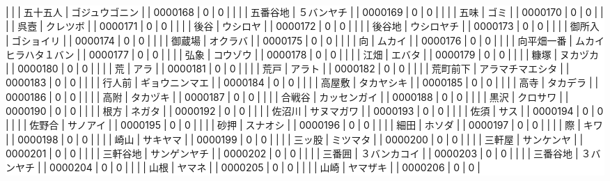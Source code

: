 |  |  | 五十五人 |   ゴジュウゴニン |  | 0000168 | 0 | 0 |
|  |  | 五番谷地 |   ５バンヤチ |  | 0000169 | 0 | 0 |
|  |  | 五味 |   ゴミ |  | 0000170 | 0 | 0 |
|  |  | 呉壼 |   クレツボ |  | 0000171 | 0 | 0 |
|  |  | 後谷 |   ウシロヤ |  | 0000172 | 0 | 0 |
|  |  | 後谷地 |   ウシロヤチ |  | 0000173 | 0 | 0 |
|  |  | 御所入 |   ゴショイリ |  | 0000174 | 0 | 0 |
|  |  | 御蔵場 |   オクラバ |  | 0000175 | 0 | 0 |
|  |  | 向 |   ムカイ |  | 0000176 | 0 | 0 |
|  |  | 向平畑一番 |   ムカイヒラハタ１バン |  | 0000177 | 0 | 0 |
|  |  | 弘象 |   コウゾウ |  | 0000178 | 0 | 0 |
|  |  | 江畑 |   エバタ |  | 0000179 | 0 | 0 |
|  |  | 糠塚 |   ヌカヅカ |  | 0000180 | 0 | 0 |
|  |  | 荒 |   アラ |  | 0000181 | 0 | 0 |
|  |  | 荒戸 |   アラト |  | 0000182 | 0 | 0 |
|  |  | 荒町前下 |   アラマチマエシタ |  | 0000183 | 0 | 0 |
|  |  | 行人前 |   ギョウニンマエ |  | 0000184 | 0 | 0 |
|  |  | 高屋敷 |   タカヤシキ |  | 0000185 | 0 | 0 |
|  |  | 高寺 |   タカデラ |  | 0000186 | 0 | 0 |
|  |  | 高附 |   タカヅキ |  | 0000187 | 0 | 0 |
|  |  | 合戦谷 |   カッセンガイ |  | 0000188 | 0 | 0 |
|  |  | 黒沢 |   クロサワ |  | 0000190 | 0 | 0 |
|  |  | 根方 |   ネガタ |  | 0000192 | 0 | 0 |
|  |  | 佐沼川 |   サヌマガワ |  | 0000193 | 0 | 0 |
|  |  | 佐須 |   サス |  | 0000194 | 0 | 0 |
|  |  | 佐野合 |   サノアイ |  | 0000195 | 0 | 0 |
|  |  | 砂押 |   スナオシ |  | 0000196 | 0 | 0 |
|  |  | 細田 |   ホソダ |  | 0000197 | 0 | 0 |
|  |  | 際 |   キワ |  | 0000198 | 0 | 0 |
|  |  | 崎山 |   サキヤマ |  | 0000199 | 0 | 0 |
|  |  | 三ッ股 |   ミツマタ |  | 0000200 | 0 | 0 |
|  |  | 三軒屋 |   サンケンヤ |  | 0000201 | 0 | 0 |
|  |  | 三軒谷地 |   サンゲンヤチ |  | 0000202 | 0 | 0 |
|  |  | 三番囲 |   ３バンカコイ |  | 0000203 | 0 | 0 |
|  |  | 三番谷地 |   ３バンヤチ |  | 0000204 | 0 | 0 |
|  |  | 山根 |   ヤマネ |  | 0000205 | 0 | 0 |
|  |  | 山崎 |   ヤマザキ |  | 0000206 | 0 | 0 |